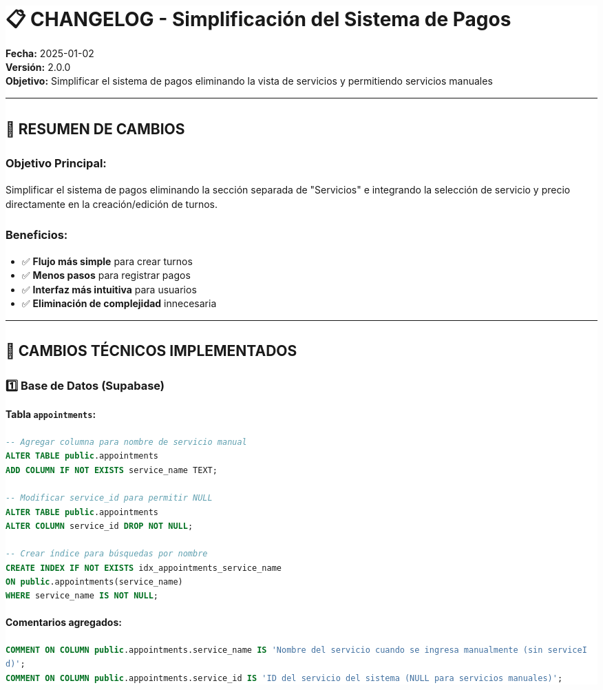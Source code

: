 # 📋 CHANGELOG - Simplificación del Sistema de Pagos

**Fecha:** 2025-01-02  
**Versión:** 2.0.0  
**Objetivo:** Simplificar el sistema de pagos eliminando la vista de servicios y permitiendo servicios manuales

---

## 🎯 **RESUMEN DE CAMBIOS**

### **Objetivo Principal:**
Simplificar el sistema de pagos eliminando la sección separada de "Servicios" e integrando la selección de servicio y precio directamente en la creación/edición de turnos.

### **Beneficios:**
- ✅ **Flujo más simple** para crear turnos
- ✅ **Menos pasos** para registrar pagos
- ✅ **Interfaz más intuitiva** para usuarios
- ✅ **Eliminación de complejidad** innecesaria

---

## 🔧 **CAMBIOS TÉCNICOS IMPLEMENTADOS**

### **1️⃣ Base de Datos (Supabase)**

#### **Tabla `appointments`:**
```sql
-- Agregar columna para nombre de servicio manual
ALTER TABLE public.appointments 
ADD COLUMN IF NOT EXISTS service_name TEXT;

-- Modificar service_id para permitir NULL
ALTER TABLE public.appointments 
ALTER COLUMN service_id DROP NOT NULL;

-- Crear índice para búsquedas por nombre
CREATE INDEX IF NOT EXISTS idx_appointments_service_name 
ON public.appointments(service_name) 
WHERE service_name IS NOT NULL;
```

#### **Comentarios agregados:**
```sql
COMMENT ON COLUMN public.appointments.service_name IS 'Nombre del servicio cuando se ingresa manualmente (sin serviceId)';
COMMENT ON COLUMN public.appointments.service_id IS 'ID del servicio del sistema (NULL para servicios manuales)';
```
